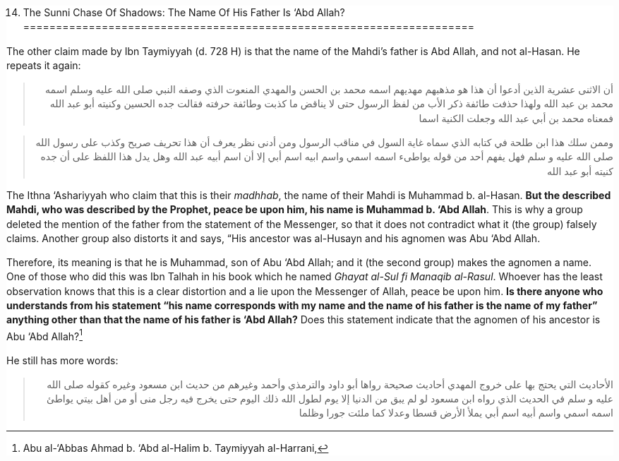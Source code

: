 14. The Sunni Chase Of Shadows: The Name Of His Father Is ‘Abd Allah?
=====================================================================

The other claim made by Ibn Taymiyyah (d. 728 H) is that the name of the
Mahdi’s father is Abd Allah, and not al-Hasan. He repeats it again:

<blockquote dir="rtl">
  <p>
أن الاثنى عشرية الذين أدعوا أن هذا هو مذهبهم مهديهم اسمه محمد بن الحسن
والمهدي المنعوت الذي وصفه النبي صلى الله عليه وسلم اسمه محمد بن عبد
الله ولهذا حذفت طائفة ذكر الأب من لفظ الرسول حتى لا يناقض ما كذبت
وطائفة حرفته فقالت جده الحسين وكنيته أبو عبد الله فمعناه محمد بن أبي
عبد الله وجعلت الكنية اسما
  </p>
</blockquote>

<blockquote dir="rtl">
  <p>
وممن سلك هذا ابن طلحة في كتابه الذي سماه غاية السول في مناقب الرسول
ومن أدنى نظر يعرف أن هذا تحريف صريح وكذب على رسول الله صلى الله عليه و
سلم فهل يفهم أحد من قوله يواطىء اسمه اسمي واسم ابيه اسم أبي إلا أن اسم
أبيه عبد الله وهل يدل هذا اللفظ على أن جده كنيته أبو عبد الله
  </p>
</blockquote>

The Ithna ‘Ashariyyah who claim that this is their *madhhab*, the name
of their Mahdi is Muhammad b. al-Hasan. **But the described Mahdi, who
was described by the Prophet, peace be upon him, his name is Muhammad b.
‘Abd Allah**. This is why a group deleted the mention of the father from
the statement of the Messenger, so that it does not contradict what it
(the group) falsely claims. Another group also distorts it and says,
“His ancestor was al-Husayn and his agnomen was Abu ‘Abd Allah.

Therefore, its meaning is that he is Muhammad, son of Abu ‘Abd Allah;
and it (the second group) makes the agnomen a name. One of those who did
this was Ibn Talhah in his book which he named *Ghayat al-Sul fi Manaqib
al-Rasul*. Whoever has the least observation knows that this is a clear
distortion and a lie upon the Messenger of Allah, peace be upon him.
**Is there anyone who understands from his statement “his name
corresponds with my name and the name of his father is the name of my
father” anything other than that the name of his father is ‘Abd Allah?**
Does this statement indicate that the agnomen of his ancestor is Abu
‘Abd Allah?[^1]

He still has more words:

<blockquote dir="rtl">
  <p>
الأحاديث التي يحتج بها على خروج المهدي أحاديث صحيحة رواها أبو داود
والترمذي وأحمد وغيرهم من حديث ابن مسعود وغيره كقوله صلى الله عليه و
سلم في الحديث الذي رواه ابن مسعود لو لم يبق من الدنيا إلا يوم لطول
الله ذلك اليوم حتى يخرج فيه رجل منى أو من أهل بيتي يواطئ اسمه اسمي
واسم أبيه اسم أبي يملأ الأرض قسطا وعدلا كما ملئت جورا وظلما
  </p>
</blockquote>


[^1]: Abu al-‘Abbas Ahmad b. ‘Abd al-Halim b. Taymiyyah al-Harrani,
[^2]: Abu al-‘Abbas Ahmad b. ‘Abd al-Halim b. Taymiyyah al-Harrani,
[^3]: Abu ‘Abd Allah Muhammad b. ‘Abd Allah al-Hakim al-Naysaburi,
[^4]: Ibid
[^5]: Abu ‘Abd Allah Na’im b. Hammad al-Maruzi, Kitab al-Fitan (Dar
[^6]: Dr. ‘Abd al-‘Alim ‘Abd al-‘Azim al-Bastawi, al-Mawsu’at fi Ahadith
[^7]: Ibid
[^8]: Abu Bakr Ahmad b. ‘Ali al-Khatib al-Baghdadi, Tarikh Baghdad
[^9]: Dr. ‘Abd al-‘Alim ‘Abd al-‘Azim al-Bastawi, al-Mawsu’at fi Ahadith
[^10]: Abu al-Qasim Sulayman b. Ahmad b. Ayub al-Tabarani, Mu’jam
[^11]: Shihab al-Din Ahmad b. ‘Ali b. Hajar al-‘Asqalani, Tahdhib
[^12]: Dr. ‘Abd al-‘Alim ‘Abd al-‘Azim al-Bastawi, al-Mahdi al-Muntazar
[^13]: Ibid
[^14]: Ibid
[^15]: Ahmad b. ‘Ali b. Hajar al-‘Asqalani, Taqrib al-Tahdhib (Beirut:
[^16]: Abu Ya’la Ahmad b. ‘Ali b. Muthanna al-Mawsili al-Tamimi, Musnad